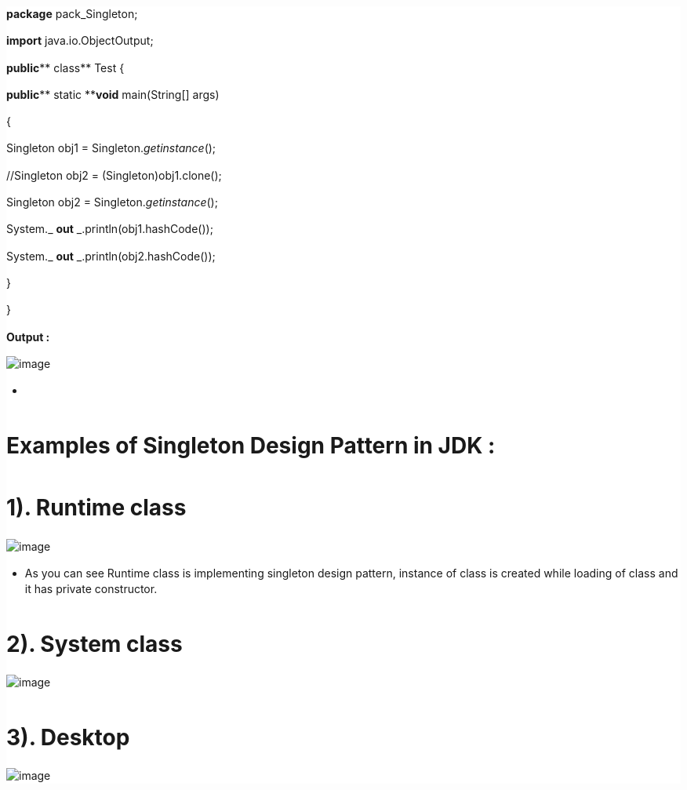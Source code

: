 **package** pack\_Singleton;

**import** java.io.ObjectOutput;

**public**** class** Test {

**public**** static ****void** main(String[] args)

{

Singleton obj1 = Singleton._getinstance_();

//Singleton obj2 = (Singleton)obj1.clone();

Singleton obj2 = Singleton._getinstance_();

System._ **out** _.println(obj1.hashCode());

System._ **out** _.println(obj2.hashCode());

}

}

**Output :**

![image](https://user-images.githubusercontent.com/76866301/113559190-9224c280-961e-11eb-8ecd-a21eb7d3164b.png)

-
# **Examples of Singleton Design Pattern in JDK :**

# **1). Runtime class**

![image](https://user-images.githubusercontent.com/76866301/113559211-9c46c100-961e-11eb-9eb0-873005c2eb8a.png)

- As you can see Runtime class is implementing singleton design pattern, instance of class is created while loading of class and it has private constructor.

# **2). System class**

![image](https://user-images.githubusercontent.com/76866301/113559239-a5d02900-961e-11eb-95bd-8a458ac00075.png)

# **3). Desktop**

![image](https://user-images.githubusercontent.com/76866301/113559274-b2548180-961e-11eb-9a8b-06b32375ec8d.png)
